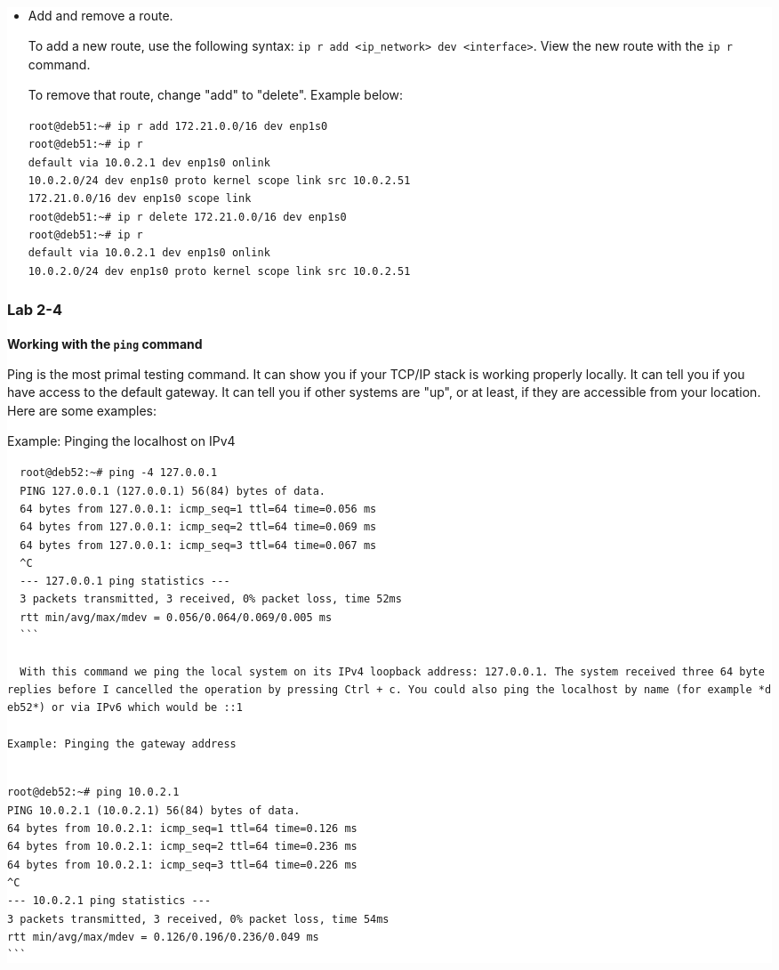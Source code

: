- Add and remove a route.

	To add a new route, use the following syntax: `ip r add <ip_network> dev <interface>`. View the new route with the `ip r` command. 
	
	To remove that route, change "add" to "delete". Example below:

	```
	root@deb51:~# ip r add 172.21.0.0/16 dev enp1s0
	root@deb51:~# ip r
	default via 10.0.2.1 dev enp1s0 onlink 
	10.0.2.0/24 dev enp1s0 proto kernel scope link src 10.0.2.51 
	172.21.0.0/16 dev enp1s0 scope link 
	root@deb51:~# ip r delete 172.21.0.0/16 dev enp1s0
	root@deb51:~# ip r
	default via 10.0.2.1 dev enp1s0 onlink 
	10.0.2.0/24 dev enp1s0 proto kernel scope link src 10.0.2.51 
	```

### Lab 2-4
**Working with the `ping` command**

Ping is the most primal testing command. It can show you if your TCP/IP stack is working properly locally. It can tell you if you have access to the default gateway. It can tell you if other systems are "up", or at least, if they are accessible from your location. Here are some examples:
	
Example: Pinging the localhost on IPv4
	
  ```
	root@deb52:~# ping -4 127.0.0.1
	PING 127.0.0.1 (127.0.0.1) 56(84) bytes of data.
	64 bytes from 127.0.0.1: icmp_seq=1 ttl=64 time=0.056 ms
	64 bytes from 127.0.0.1: icmp_seq=2 ttl=64 time=0.069 ms
	64 bytes from 127.0.0.1: icmp_seq=3 ttl=64 time=0.067 ms
	^C
	--- 127.0.0.1 ping statistics ---
	3 packets transmitted, 3 received, 0% packet loss, time 52ms
	rtt min/avg/max/mdev = 0.056/0.064/0.069/0.005 ms
	```

	With this command we ping the local system on its IPv4 loopback address: 127.0.0.1. The system received three 64 byte replies before I cancelled the operation by pressing Ctrl + c. You could also ping the localhost by name (for example *deb52*) or via IPv6 which would be ::1

Example: Pinging the gateway address
	
  ```
	root@deb52:~# ping 10.0.2.1
	PING 10.0.2.1 (10.0.2.1) 56(84) bytes of data.
	64 bytes from 10.0.2.1: icmp_seq=1 ttl=64 time=0.126 ms
	64 bytes from 10.0.2.1: icmp_seq=2 ttl=64 time=0.236 ms
	64 bytes from 10.0.2.1: icmp_seq=3 ttl=64 time=0.226 ms
	^C
	--- 10.0.2.1 ping statistics ---
	3 packets transmitted, 3 received, 0% packet loss, time 54ms
	rtt min/avg/max/mdev = 0.126/0.196/0.236/0.049 ms
 	```
